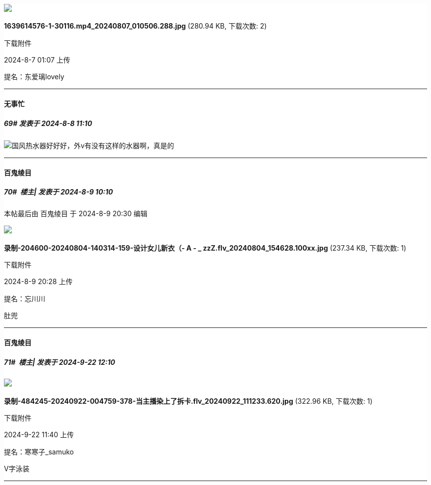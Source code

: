 <img src="https://img.saraba1st.com/forum/202408/07/010708imms5qrciqqqrmcn.jpg" referrerpolicy="no-referrer">

<strong>1639614576-1-30116.mp4_20240807_010506.288.jpg</strong> (280.94 KB, 下载次数: 2)

下载附件

2024-8-7 01:07 上传

提名：东爱璃lovely

*****

####  无事忙  
##### 69#       发表于 2024-8-8 11:10

<img src="https://static.saraba1st.com/image/smiley/face2017/077.png" referrerpolicy="no-referrer">国风热水器好好好，外v有没有这样的水器啊，真是的

*****

####  百鬼绫目  
##### 70#         楼主| 发表于 2024-8-9 10:10

 本帖最后由 百鬼绫目 于 2024-8-9 20:30 编辑 

<img src="https://img.saraba1st.com/forum/202408/09/202846ndhj9hh7z89dd1wz.jpg" referrerpolicy="no-referrer">

<strong>录制-204600-20240804-140314-159-设计女儿新衣（- A - _ zzZ.flv_20240804_154628.100xx.jpg</strong> (237.34 KB, 下载次数: 1)

下载附件

2024-8-9 20:28 上传

提名：忘川川

肚兜

*****

####  百鬼绫目  
##### 71#         楼主| 发表于 2024-9-22 12:10

<img src="https://img.saraba1st.com/forum/202409/22/114010xwc3g0gcf1fufufb.jpg" referrerpolicy="no-referrer">

<strong>录制-484245-20240922-004759-378-当主播染上了拆卡.flv_20240922_111233.620.jpg</strong> (322.96 KB, 下载次数: 1)

下载附件

2024-9-22 11:40 上传

提名：寒寒子_samuko

V字泳装

*****
